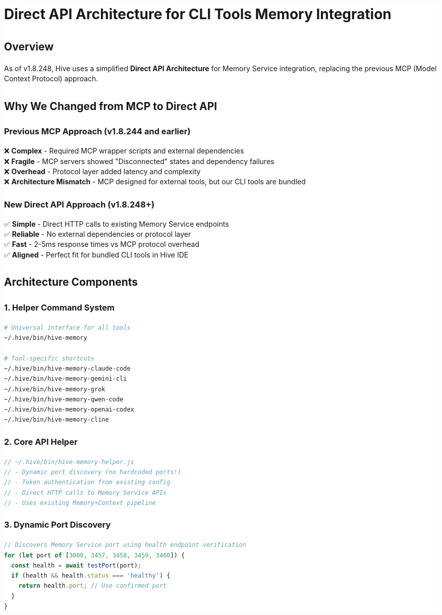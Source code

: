 # Direct API Architecture for CLI Tools Memory Integration

## Overview
As of v1.8.248, Hive uses a simplified **Direct API Architecture** for Memory Service integration, replacing the previous MCP (Model Context Protocol) approach.

## Why We Changed from MCP to Direct API

### Previous MCP Approach (v1.8.244 and earlier)
❌ **Complex** - Required MCP wrapper scripts and external dependencies  
❌ **Fragile** - MCP servers showed "Disconnected" states and dependency failures  
❌ **Overhead** - Protocol layer added latency and complexity  
❌ **Architecture Mismatch** - MCP designed for external tools, but our CLI tools are bundled

### New Direct API Approach (v1.8.248+)
✅ **Simple** - Direct HTTP calls to existing Memory Service endpoints  
✅ **Reliable** - No external dependencies or protocol layer  
✅ **Fast** - 2-5ms response times vs MCP protocol overhead  
✅ **Aligned** - Perfect fit for bundled CLI tools in Hive IDE

## Architecture Components

### 1. Helper Command System
```bash
# Universal interface for all tools
~/.hive/bin/hive-memory

# Tool-specific shortcuts  
~/.hive/bin/hive-memory-claude-code
~/.hive/bin/hive-memory-gemini-cli
~/.hive/bin/hive-memory-grok
~/.hive/bin/hive-memory-qwen-code
~/.hive/bin/hive-memory-openai-codex
~/.hive/bin/hive-memory-cline
```

### 2. Core API Helper
```javascript
// ~/.hive/bin/hive-memory-helper.js
// - Dynamic port discovery (no hardcoded ports!)
// - Token authentication from existing config
// - Direct HTTP calls to Memory Service APIs
// - Uses existing Memory+Context pipeline
```

### 3. Dynamic Port Discovery
```javascript
// Discovers Memory Service port using health endpoint verification
for (let port of [3000, 3457, 3458, 3459, 3460]) {
  const health = await testPort(port);
  if (health && health.status === 'healthy') {
    return health.port; // Use confirmed port
  }
}
```
